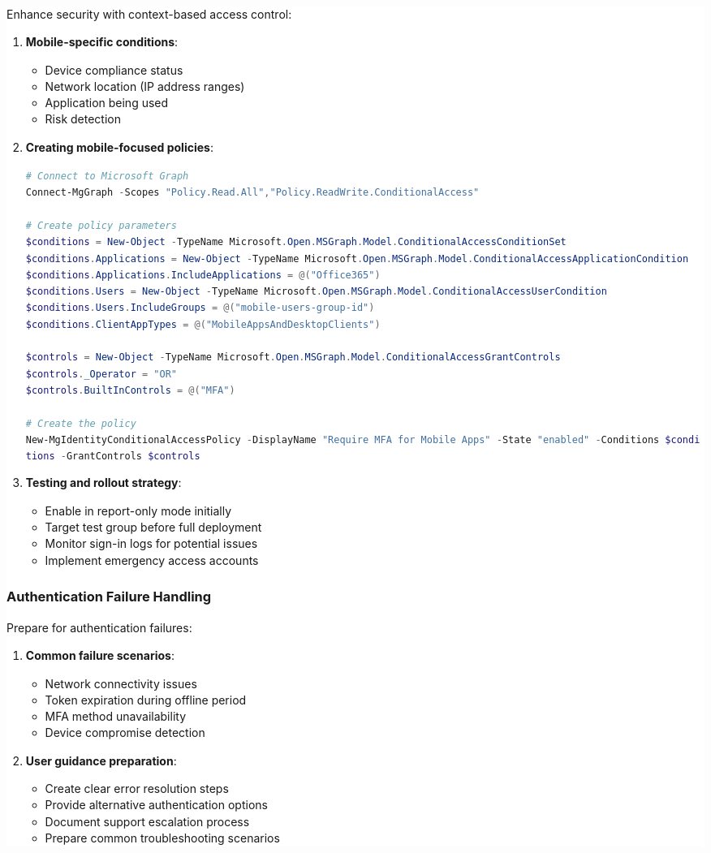 Enhance security with context-based access control:

1. **Mobile-specific conditions**:
   - Device compliance status
   - Network location (IP address ranges)
   - Application being used
   - Risk detection

2. **Creating mobile-focused policies**:
   ```powershell
   # Connect to Microsoft Graph
   Connect-MgGraph -Scopes "Policy.Read.All","Policy.ReadWrite.ConditionalAccess"
   
   # Create policy parameters
   $conditions = New-Object -TypeName Microsoft.Open.MSGraph.Model.ConditionalAccessConditionSet
   $conditions.Applications = New-Object -TypeName Microsoft.Open.MSGraph.Model.ConditionalAccessApplicationCondition
   $conditions.Applications.IncludeApplications = @("Office365")
   $conditions.Users = New-Object -TypeName Microsoft.Open.MSGraph.Model.ConditionalAccessUserCondition
   $conditions.Users.IncludeGroups = @("mobile-users-group-id")
   $conditions.ClientAppTypes = @("MobileAppsAndDesktopClients")
   
   $controls = New-Object -TypeName Microsoft.Open.MSGraph.Model.ConditionalAccessGrantControls
   $controls._Operator = "OR"
   $controls.BuiltInControls = @("MFA")
   
   # Create the policy
   New-MgIdentityConditionalAccessPolicy -DisplayName "Require MFA for Mobile Apps" -State "enabled" -Conditions $conditions -GrantControls $controls
   ```

3. **Testing and rollout strategy**:
   - Enable in report-only mode initially
   - Target test group before full deployment
   - Monitor sign-in logs for potential issues
   - Implement emergency access accounts

### Authentication Failure Handling

Prepare for authentication failures:

1. **Common failure scenarios**:
   - Network connectivity issues
   - Token expiration during offline period
   - MFA method unavailability
   - Device compromise detection

2. **User guidance preparation**:
   - Create clear error resolution steps
   - Provide alternative authentication options
   - Document support escalation process
   - Prepare common troubleshooting scenarios
